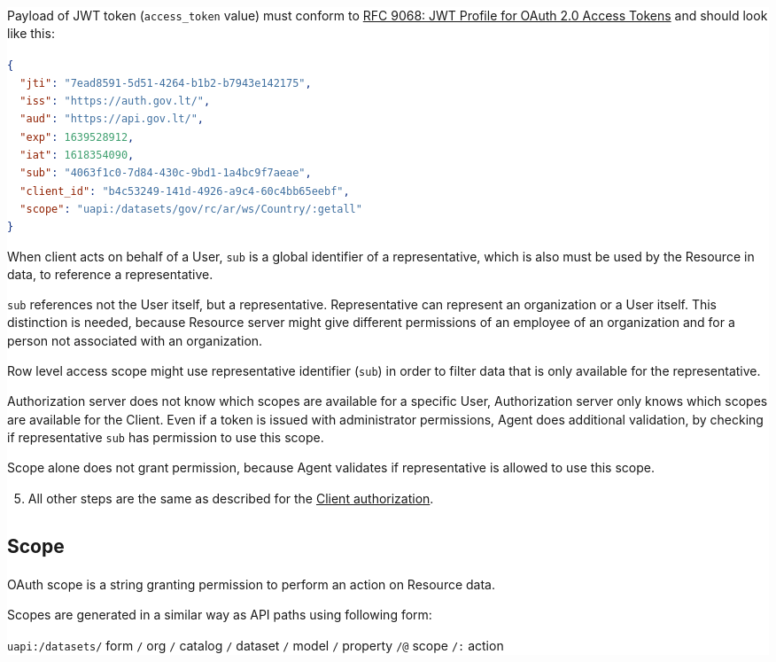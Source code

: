    Payload of JWT token (`access_token` value) must conform to [RFC 9068: JWT
   Profile for OAuth 2.0 Access
   Tokens](https://datatracker.ietf.org/doc/html/rfc9068) and should look like
   this:

   ```json
   {
     "jti": "7ead8591-5d51-4264-b1b2-b7943e142175",
     "iss": "https://auth.gov.lt/",
     "aud": "https://api.gov.lt/",
     "exp": 1639528912,
     "iat": 1618354090,
     "sub": "4063f1c0-7d84-430c-9bd1-1a4bc9f7aeae",
     "client_id": "b4c53249-141d-4926-a9c4-60c4bb65eebf",
     "scope": "uapi:/datasets/gov/rc/ar/ws/Country/:getall"
   }
   ```

   When client acts on behalf of a User, `sub` is a global identifier of a
   representative, which is also must be used by the Resource in data, to
   reference a representative. 

   `sub` references not the User itself, but a representative. Representative
   can represent an organization or a User itself. This distinction is needed,
   because Resource server might give different permissions of an employee of
   an organization and for a person not associated with an organization.

   Row level access scope might use representative identifier (`sub`) in order
   to filter data that is only available for the representative.

   Authorization server does not know which scopes are available for a specific
   User, Authorization server only knows which scopes are available for the
   Client. Even if a token is issued with administrator permissions, Agent does
   additional validation, by checking if representative `sub` has permission to
   use this scope.

   Scope alone does not grant permission, because Agent validates if
   representative is allowed to use this scope.

5. All other steps are the same as described for the [Client
   authorization](#section/Authorization/Client-authorization).


## Scope

OAuth scope is a string granting permission to perform an action on Resource data.

Scopes are generated in a similar way as API paths using following form:

`uapi:/datasets/`
<span class="green">form</span> `/`
<span class="green">org</span> `/`
<span class="green">catalog</span> `/`
<span class="green">dataset</span> `/`
<span class="green">model</span> `/`
<span class="green">property</span> `/@`
<span class="green">scope</span> `/:`
<span class="green">action</span>
